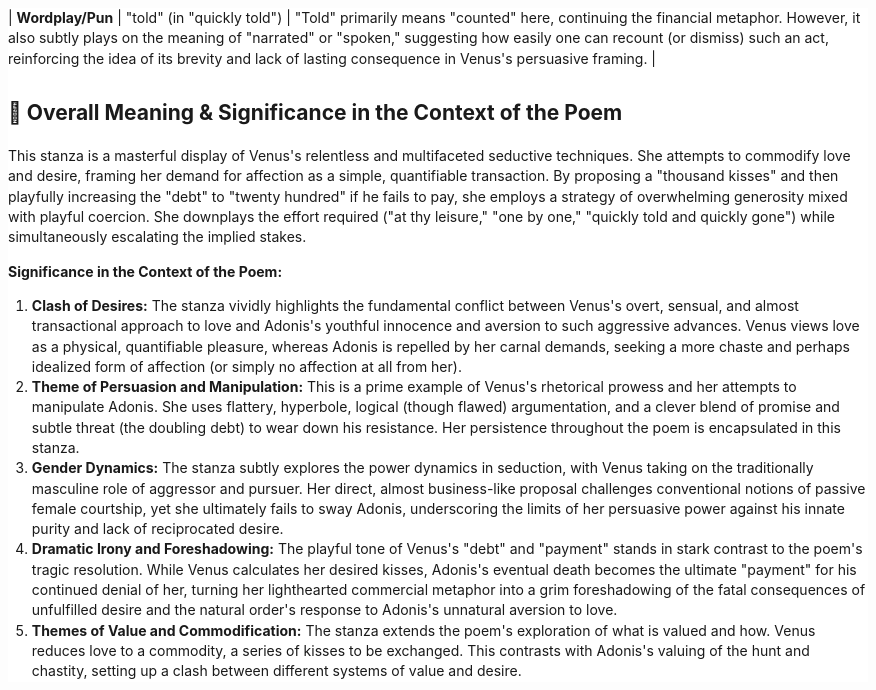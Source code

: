 | **Wordplay/Pun**       | "told" (in "quickly told")                  | "Told" primarily means "counted" here, continuing the financial metaphor. However, it also subtly plays on the meaning of "narrated" or "spoken," suggesting how easily one can recount (or dismiss) such an act, reinforcing the idea of its brevity and lack of lasting consequence in Venus's persuasive framing.                                                                         |

## 🎯 Overall Meaning & Significance in the Context of the Poem

This stanza is a masterful display of Venus's relentless and multifaceted seductive techniques. She attempts to commodify love and desire, framing her demand for affection as a simple, quantifiable transaction. By proposing a "thousand kisses" and then playfully increasing the "debt" to "twenty hundred" if he fails to pay, she employs a strategy of overwhelming generosity mixed with playful coercion. She downplays the effort required ("at thy leisure," "one by one," "quickly told and quickly gone") while simultaneously escalating the implied stakes.

**Significance in the Context of the Poem:**

1.  **Clash of Desires:** The stanza vividly highlights the fundamental conflict between Venus's overt, sensual, and almost transactional approach to love and Adonis's youthful innocence and aversion to such aggressive advances. Venus views love as a physical, quantifiable pleasure, whereas Adonis is repelled by her carnal demands, seeking a more chaste and perhaps idealized form of affection (or simply no affection at all from her).
2.  **Theme of Persuasion and Manipulation:** This is a prime example of Venus's rhetorical prowess and her attempts to manipulate Adonis. She uses flattery, hyperbole, logical (though flawed) argumentation, and a clever blend of promise and subtle threat (the doubling debt) to wear down his resistance. Her persistence throughout the poem is encapsulated in this stanza.
3.  **Gender Dynamics:** The stanza subtly explores the power dynamics in seduction, with Venus taking on the traditionally masculine role of aggressor and pursuer. Her direct, almost business-like proposal challenges conventional notions of passive female courtship, yet she ultimately fails to sway Adonis, underscoring the limits of her persuasive power against his innate purity and lack of reciprocated desire.
4.  **Dramatic Irony and Foreshadowing:** The playful tone of Venus's "debt" and "payment" stands in stark contrast to the poem's tragic resolution. While Venus calculates her desired kisses, Adonis's eventual death becomes the ultimate "payment" for his continued denial of her, turning her lighthearted commercial metaphor into a grim foreshadowing of the fatal consequences of unfulfilled desire and the natural order's response to Adonis's unnatural aversion to love.
5.  **Themes of Value and Commodification:** The stanza extends the poem's exploration of what is valued and how. Venus reduces love to a commodity, a series of kisses to be exchanged. This contrasts with Adonis's valuing of the hunt and chastity, setting up a clash between different systems of value and desire.
